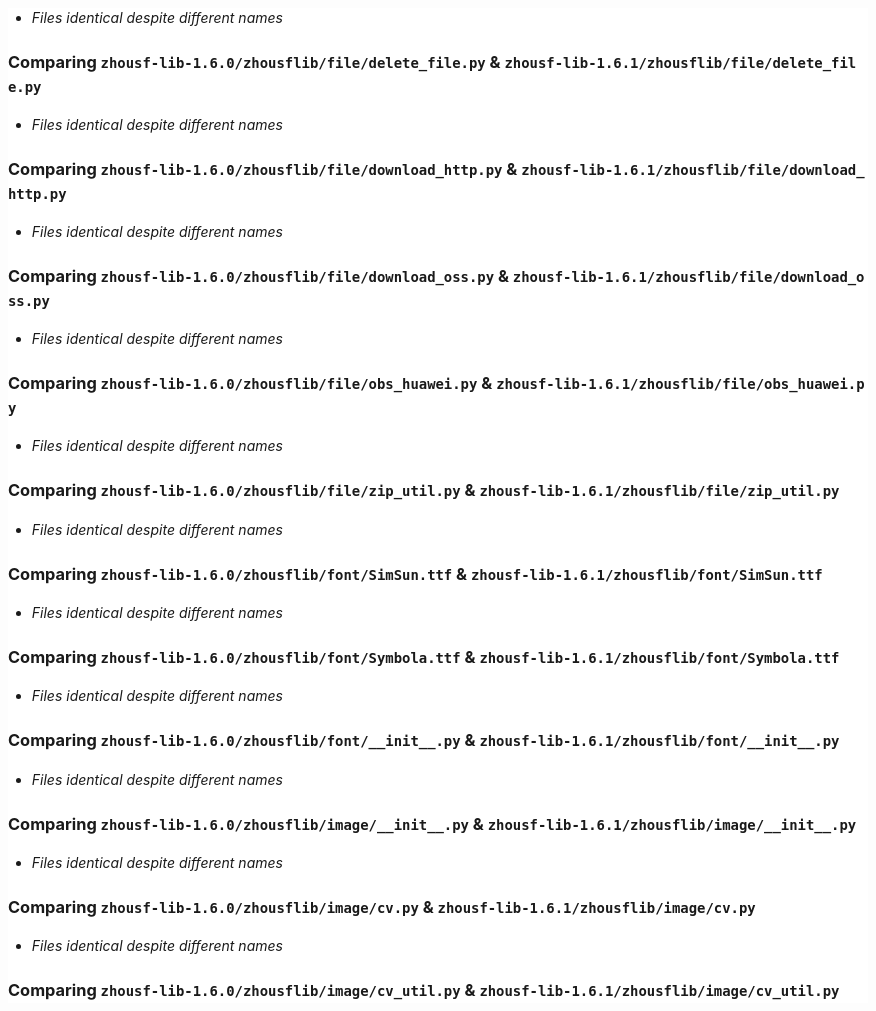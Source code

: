  * *Files identical despite different names*

### Comparing `zhousf-lib-1.6.0/zhousflib/file/delete_file.py` & `zhousf-lib-1.6.1/zhousflib/file/delete_file.py`

 * *Files identical despite different names*

### Comparing `zhousf-lib-1.6.0/zhousflib/file/download_http.py` & `zhousf-lib-1.6.1/zhousflib/file/download_http.py`

 * *Files identical despite different names*

### Comparing `zhousf-lib-1.6.0/zhousflib/file/download_oss.py` & `zhousf-lib-1.6.1/zhousflib/file/download_oss.py`

 * *Files identical despite different names*

### Comparing `zhousf-lib-1.6.0/zhousflib/file/obs_huawei.py` & `zhousf-lib-1.6.1/zhousflib/file/obs_huawei.py`

 * *Files identical despite different names*

### Comparing `zhousf-lib-1.6.0/zhousflib/file/zip_util.py` & `zhousf-lib-1.6.1/zhousflib/file/zip_util.py`

 * *Files identical despite different names*

### Comparing `zhousf-lib-1.6.0/zhousflib/font/SimSun.ttf` & `zhousf-lib-1.6.1/zhousflib/font/SimSun.ttf`

 * *Files identical despite different names*

### Comparing `zhousf-lib-1.6.0/zhousflib/font/Symbola.ttf` & `zhousf-lib-1.6.1/zhousflib/font/Symbola.ttf`

 * *Files identical despite different names*

### Comparing `zhousf-lib-1.6.0/zhousflib/font/__init__.py` & `zhousf-lib-1.6.1/zhousflib/font/__init__.py`

 * *Files identical despite different names*

### Comparing `zhousf-lib-1.6.0/zhousflib/image/__init__.py` & `zhousf-lib-1.6.1/zhousflib/image/__init__.py`

 * *Files identical despite different names*

### Comparing `zhousf-lib-1.6.0/zhousflib/image/cv.py` & `zhousf-lib-1.6.1/zhousflib/image/cv.py`

 * *Files identical despite different names*

### Comparing `zhousf-lib-1.6.0/zhousflib/image/cv_util.py` & `zhousf-lib-1.6.1/zhousflib/image/cv_util.py`
